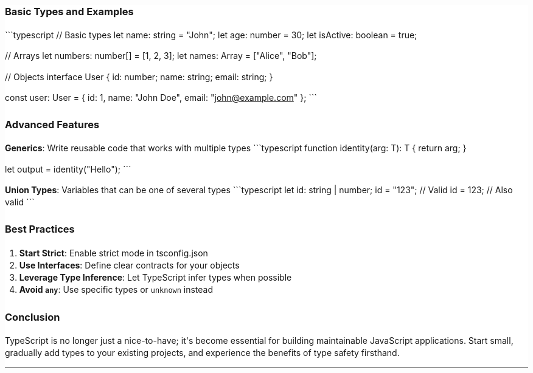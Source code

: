 ### Basic Types and Examples

\`\`\`typescript
// Basic types
let name: string = "John";
let age: number = 30;
let isActive: boolean = true;

// Arrays
let numbers: number[] = [1, 2, 3];
let names: Array<string> = ["Alice", "Bob"];

// Objects
interface User {
  id: number;
  name: string;
  email: string;
}

const user: User = {
  id: 1,
  name: "John Doe",
  email: "john@example.com"
};
\`\`\`

### Advanced Features

**Generics**: Write reusable code that works with multiple types
\`\`\`typescript
function identity<T>(arg: T): T {
  return arg;
}

let output = identity<string>("Hello");
\`\`\`

**Union Types**: Variables that can be one of several types
\`\`\`typescript
let id: string | number;
id = "123"; // Valid
id = 123;   // Also valid
\`\`\`

### Best Practices

1. **Start Strict**: Enable strict mode in tsconfig.json
2. **Use Interfaces**: Define clear contracts for your objects
3. **Leverage Type Inference**: Let TypeScript infer types when possible
4. **Avoid `any`**: Use specific types or `unknown` instead

### Conclusion

TypeScript is no longer just a nice-to-have; it's become essential for building maintainable JavaScript applications. Start small, gradually add types to your existing projects, and experience the benefits of type safety firsthand.

---